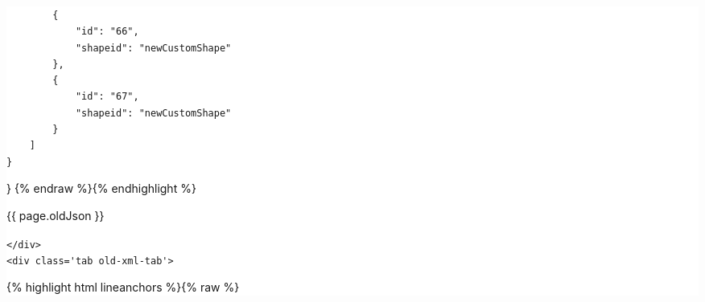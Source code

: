             {
                "id": "66",
                "shapeid": "newCustomShape"
            },
            {
                "id": "67",
                "shapeid": "newCustomShape"
            }
        ]
    }
}
{% endraw %}{% endhighlight %}


<p class='text-success'>{{ page.oldJson }}</p>

    </div>
    <div class='tab old-xml-tab'>
{% highlight html lineanchors %}{% raw %}
<map>
	<markers>
	   <shapes>
	       <shape id='myCustomShape' type='circle' fillColor='FFFFFF,333333' fillPattern='radial' showBorder='0' radius='4'/>
		    <shape id='newCustomShape' type='circle' fillColor='FFFFFF,000099' fillPattern='radial' showBorder='0' radius='3'/>
		 </shapes>
		<definition>
			<marker id='AL' x='550' y='312' label='Albany' labelPos='left'  />
			<marker id='01' x='210' y='240' label='Irondequoit'  />
			<marker id='02' x='204' y='252' label='Rochester' labelPos='bottom'  />
			<marker id='03' x='255' y='263' label='Newark'  />
			<marker id='04' x='281' y='282' label='Seneca Falls' labelPos='left'  />
			<marker id='05' x='260' y='297' label='Geneva' labelPos='left'  />
			<marker id='06' x='320' y='273' label='Auburn' labelPos='left'  />
			<marker id='07' x='352' y='250' label='Syracuse' labelPos='left'  />
			<marker id='08' x='377' y='230' label='Oneida'  />
			<marker id='09' x='409' y='211' label='Rome'  />
			<marker id='10' x='427' y='226' label='Utica' labelPos='right'  />
			<marker id='11' x='442' y='242' label='Llion' labelPos='left'  />
			<marker id='12' x='480' y='248' label='Gloversville'  />
			<marker id='13' x='469' y='261' label='Johnstown' labelPos='left'  />
			<marker id='14' x='492' y='280' label='Amsterdam' labelPos='left'  />
			<marker id='15' x='523' y='293' label='Schenectady' labelPos='left'  />
			<marker id='16' x='558' y='242' label='Saratoga Springs' labelPos='right'  />
			<marker id='17' x='562' y='308' label='Troy' labelPos='right'  />
			<marker id='18' x='566' y='197' label='Glens Falls' labelPos='right'  />
			<marker id='19' x='466' y='148' label='Long Lake'  />
			<marker id='20' x='309' y='207' label='Oswego'  />
			<marker id='21' x='313' y='230' label='Fulton' labelPos='left'  />
			<marker id='22' x='356' y='148' label='Watertown'  />
			<marker id='23' x='447' y='106' label='Tupper Lake' labelPos='left'  />
			<marker id='24' x='482' y='93' label='Saranac Lake'  />
			<marker id='25' x='596' y='63' label='Plattsburgh' labelPos='right'  />
			<marker id='26' x='517' y='113' label='Lake Placid' labelPos='right'  />
			<marker id='27' x='537' y='40' label='Malone'  />
			<marker id='28' x='453' y='15' label='Massena' labelPos='left'  />
			<marker id='29' x='447' y='55' label='Potsdam' labelPos='right'  />
			<marker id='30' x='398' y='52' label='Ogdensburg' labelPos='left'  />
			<marker id='31' x='97' y='244' label='Lockport'  />
			<marker id='32' x='73' y='252' label='Niagara Falls' labelPos='left'  />
			<marker id='33' x='89' y='264' label='North Tonawanda' labelPos='left'  />
			<marker id='34' x='107' y='281' label='Checktowaga' labelPos='left'  />
			<marker id='35' x='89' y='290' label='Buffalo' labelPos='left'  />
			<marker id='36' x='53' y='326' label='Dunkirk' labelPos='right'  />